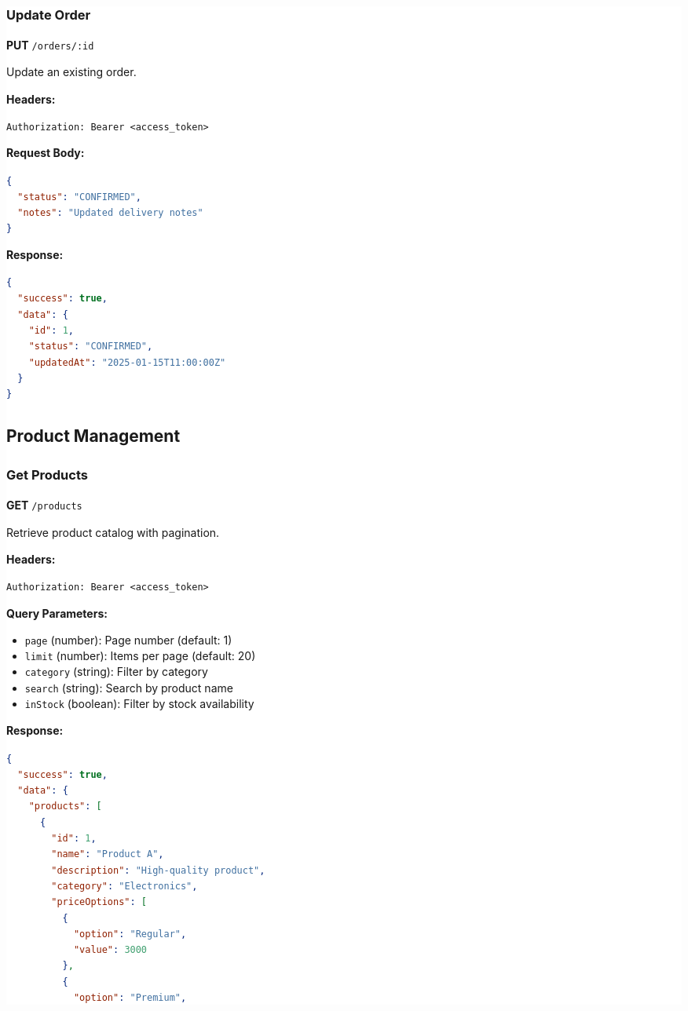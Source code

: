 ### Update Order
**PUT** `/orders/:id`

Update an existing order.

**Headers:**
```
Authorization: Bearer <access_token>
```

**Request Body:**
```json
{
  "status": "CONFIRMED",
  "notes": "Updated delivery notes"
}
```

**Response:**
```json
{
  "success": true,
  "data": {
    "id": 1,
    "status": "CONFIRMED",
    "updatedAt": "2025-01-15T11:00:00Z"
  }
}
```

## Product Management

### Get Products
**GET** `/products`

Retrieve product catalog with pagination.

**Headers:**
```
Authorization: Bearer <access_token>
```

**Query Parameters:**
- `page` (number): Page number (default: 1)
- `limit` (number): Items per page (default: 20)
- `category` (string): Filter by category
- `search` (string): Search by product name
- `inStock` (boolean): Filter by stock availability

**Response:**
```json
{
  "success": true,
  "data": {
    "products": [
      {
        "id": 1,
        "name": "Product A",
        "description": "High-quality product",
        "category": "Electronics",
        "priceOptions": [
          {
            "option": "Regular",
            "value": 3000
          },
          {
            "option": "Premium",
```